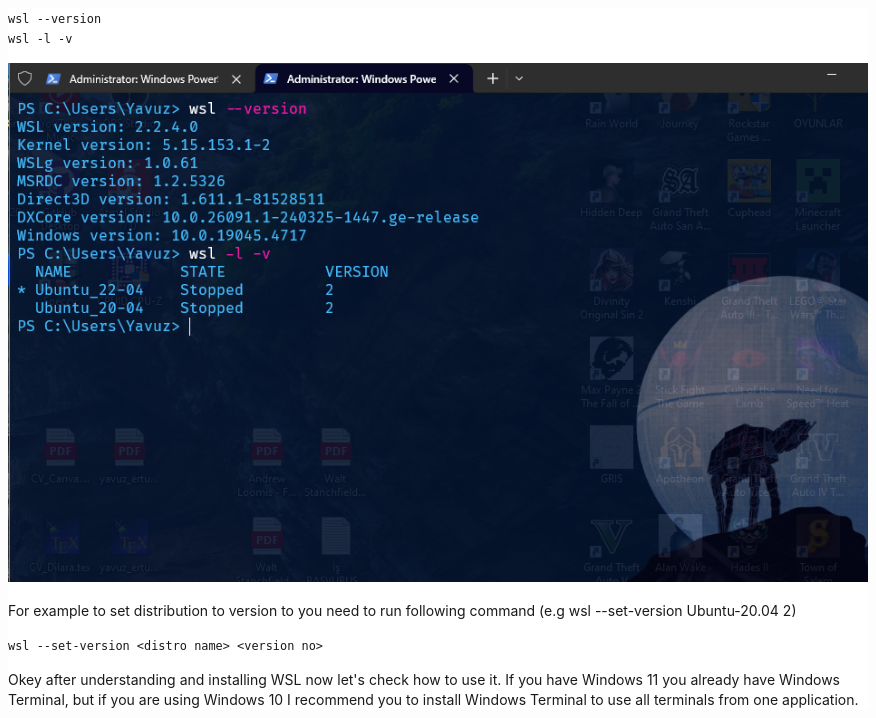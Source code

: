 ```
wsl --version
wsl -l -v
```

<div class="image-container">
    <img src="/images/post-7/wsl_version_and_distro_versions.png" alt="wsl_version_and_distro_versions" loading="lazy" />
</div>

For example to set distribution to version to you need to run following command (e.g wsl --set-version Ubuntu-20.04 2)

```
wsl --set-version <distro name> <version no>
```

Okey after understanding and installing WSL now let's check how to use it. If you have Windows 11 you already have Windows Terminal, but if you are using Windows 10 I recommend you to install Windows Terminal to use all terminals from one application.

<div class="image-container">